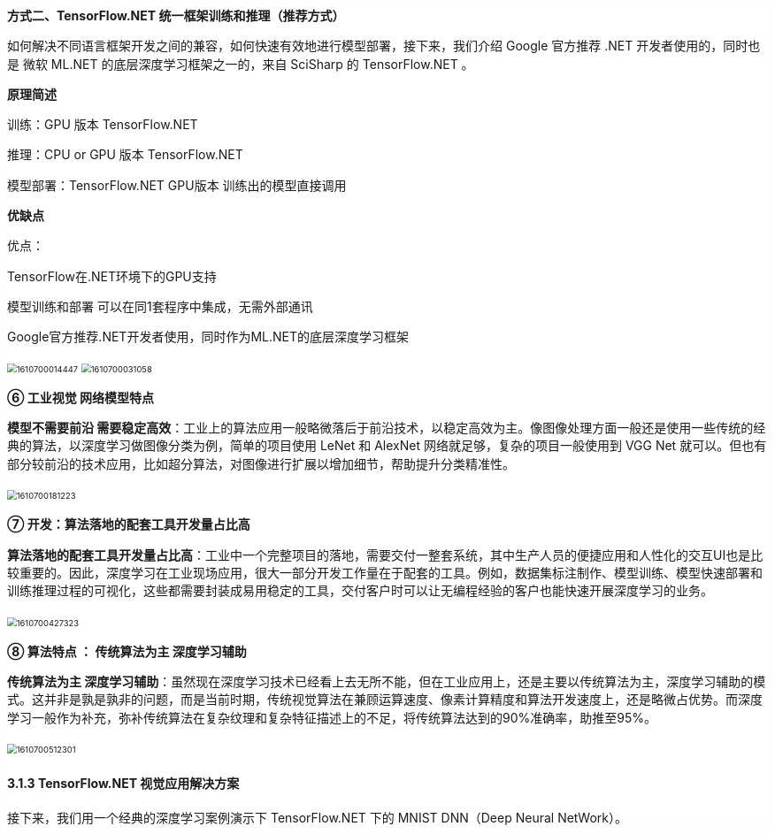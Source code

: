 

**方式二、TensorFlow.NET 统一框架训练和推理（推荐方式）**

如何解决不同语言框架开发之间的兼容，如何快速有效地进行模型部署，接下来，我们介绍 Google 官方推荐 .NET 开发者使用的，同时也是 微软 ML.NET 的底层深度学习框架之一的，来自 SciSharp 的 TensorFlow.NET 。

**原理简述**

训练：GPU 版本 TensorFlow.NET

推理：CPU or GPU 版本 TensorFlow.NET

模型部署：TensorFlow.NET GPU版本 训练出的模型直接调用

**优缺点**

优点：

TensorFlow在.NET环境下的GPU支持

模型训练和部署 可以在同1套程序中集成，无需外部通讯

Google官方推荐.NET开发者使用，同时作为ML.NET的底层深度学习框架

<img src="%E9%99%84%E5%BD%95%EF%BC%9A1.%20TensorFlow.NET%20%E5%9C%A8%E5%B7%A5%E4%B8%9A%E5%BA%94%E7%94%A8%E4%B8%AD%E7%9A%84%E4%BC%98%E5%8A%BF.assets/1610700014447.png" alt="1610700014447" style="zoom:67%;" />

<img src="%E9%99%84%E5%BD%95%EF%BC%9A1.%20TensorFlow.NET%20%E5%9C%A8%E5%B7%A5%E4%B8%9A%E5%BA%94%E7%94%A8%E4%B8%AD%E7%9A%84%E4%BC%98%E5%8A%BF.assets/1610700031058.png" alt="1610700031058" style="zoom:67%;" />



**⑥ 工业视觉 网络模型特点**

**模型不需要前沿 需要稳定高效**：工业上的算法应用一般略微落后于前沿技术，以稳定高效为主。像图像处理方面一般还是使用一些传统的经典的算法，以深度学习做图像分类为例，简单的项目使用 LeNet 和 AlexNet 网络就足够，复杂的项目一般使用到 VGG Net 就可以。但也有部分较前沿的技术应用，比如超分算法，对图像进行扩展以增加细节，帮助提升分类精准性。 

<img src="%E9%99%84%E5%BD%95%EF%BC%9A1.%20TensorFlow.NET%20%E5%9C%A8%E5%B7%A5%E4%B8%9A%E5%BA%94%E7%94%A8%E4%B8%AD%E7%9A%84%E4%BC%98%E5%8A%BF.assets/1610700181223.png" alt="1610700181223" style="zoom:67%;" />



**⑦ 开发：算法落地的配套工具开发量占比高**

**算法落地的配套工具开发量占比高**：工业中一个完整项目的落地，需要交付一整套系统，其中生产人员的便捷应用和人性化的交互UI也是比较重要的。因此，深度学习在工业现场应用，很大一部分开发工作量在于配套的工具。例如，数据集标注制作、模型训练、模型快速部署和训练推理过程的可视化，这些都需要封装成易用稳定的工具，交付客户时可以让无编程经验的客户也能快速开展深度学习的业务。

<img src="%E9%99%84%E5%BD%95%EF%BC%9A1.%20TensorFlow.NET%20%E5%9C%A8%E5%B7%A5%E4%B8%9A%E5%BA%94%E7%94%A8%E4%B8%AD%E7%9A%84%E4%BC%98%E5%8A%BF.assets/1610700427323.png" alt="1610700427323" style="zoom:67%;" />



**⑧ 算法特点 ： 传统算法为主 深度学习辅助**  

**传统算法为主 深度学习辅助**：虽然现在深度学习技术已经看上去无所不能，但在工业应用上，还是主要以传统算法为主，深度学习辅助的模式。这并非是孰是孰非的问题，而是当前时期，传统视觉算法在兼顾运算速度、像素计算精度和算法开发速度上，还是略微占优势。而深度学习一般作为补充，弥补传统算法在复杂纹理和复杂特征描述上的不足，将传统算法达到的90%准确率，助推至95%。

<img src="%E9%99%84%E5%BD%95%EF%BC%9A1.%20TensorFlow.NET%20%E5%9C%A8%E5%B7%A5%E4%B8%9A%E5%BA%94%E7%94%A8%E4%B8%AD%E7%9A%84%E4%BC%98%E5%8A%BF.assets/1610700512301.png" alt="1610700512301" style="zoom:67%;" />





#### 3.1.3 TensorFlow.NET 视觉应用解决方案

接下来，我们用一个经典的深度学习案例演示下 TensorFlow.NET 下的 MNIST DNN（Deep Neural NetWork）。
